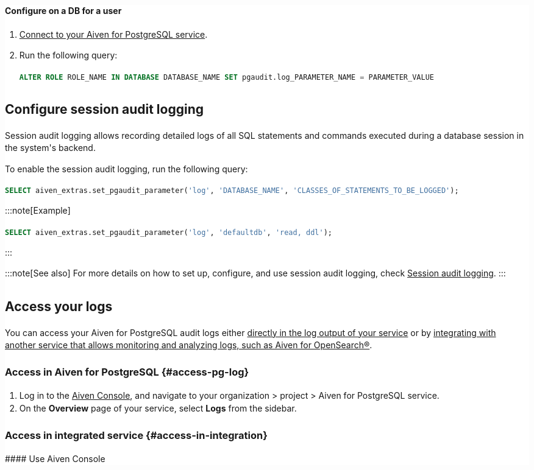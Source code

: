 #### Configure on a DB for a user

1. [Connect to your Aiven for PostgreSQL service](/docs/products/postgresql/howto/list-code-samples).
1. Run the following query:

   ```sql
   ALTER ROLE ROLE_NAME IN DATABASE DATABASE_NAME SET pgaudit.log_PARAMETER_NAME = PARAMETER_VALUE
   ```
</TabItem>
</Tabs>

## Configure session audit logging

Session audit logging allows recording detailed logs of all SQL statements and commands
executed during a database session in the system's backend.

To enable the session audit logging, run the following query:

```sql
SELECT aiven_extras.set_pgaudit_parameter('log', 'DATABASE_NAME', 'CLASSES_OF_STATEMENTS_TO_BE_LOGGED');
```

:::note[Example]

```sql
SELECT aiven_extras.set_pgaudit_parameter('log', 'defaultdb', 'read, ddl');
```

:::

:::note[See also]
For more details on how to set up, configure, and use session audit logging, check
[Session audit logging](https://github.com/pgaudit/pgaudit/tree/6afeae52d8e4569235bf6088e983d95ec26f13b7).
:::

## Access your logs

You can access your Aiven for PostgreSQL audit logs either [directly in the log output of
your service](#access-pg-log) or by
[integrating with another service that allows monitoring and analyzing logs, such as Aiven for OpenSearch®](#access-in-integration).

### Access in Aiven for PostgreSQL {#access-pg-log}

1. Log in to the [Aiven Console](https://console.aiven.io/), and navigate to your
   organization > project > Aiven for PostgreSQL service.
1. On the **Overview** page of your service, select **Logs** from the sidebar.

### Access in integrated service {#access-in-integration}

<Tabs>
<TabItem value="1" label="Aiven Console" groupId="group1" default>
#### Use Aiven Console
